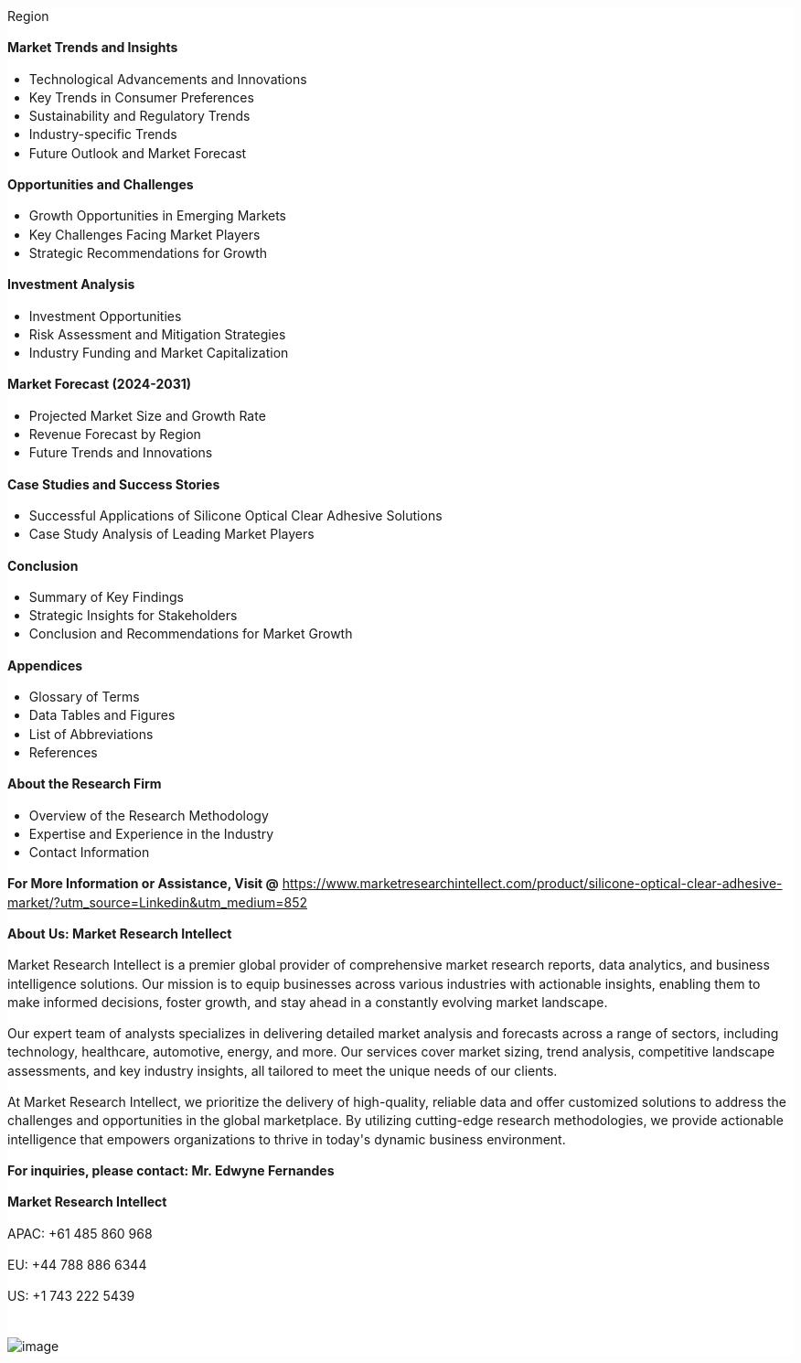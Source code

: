 Region</li></ul><p><strong>Market Trends and Insights</strong></p><ul><li>Technological Advancements and Innovations</li><li>Key Trends in Consumer Preferences</li><li>Sustainability and Regulatory Trends</li><li>Industry-specific Trends</li><li>Future Outlook and Market Forecast</li></ul><p><strong>Opportunities and Challenges</strong></p><ul><li>Growth Opportunities in Emerging Markets</li><li>Key Challenges Facing Market Players</li><li>Strategic Recommendations for Growth</li></ul><p><strong>Investment Analysis</strong></p><ul><li>Investment Opportunities</li><li>Risk Assessment and Mitigation Strategies</li><li>Industry Funding and Market Capitalization</li></ul><p><strong>Market Forecast (2024-2031)</strong></p><ul><li>Projected Market Size and Growth Rate</li><li>Revenue Forecast by Region</li><li>Future Trends and Innovations</li></ul><p><strong>Case Studies and Success Stories</strong></p><ul><li>Successful Applications of Silicone Optical Clear Adhesive Solutions</li><li>Case Study Analysis of Leading Market Players</li></ul><p><strong>Conclusion</strong></p><ul><li>Summary of Key Findings</li><li>Strategic Insights for Stakeholders</li><li>Conclusion and Recommendations for Market Growth</li></ul><p><strong>Appendices</strong></p><ul><li>Glossary of Terms</li><li>Data Tables and Figures</li><li>List of Abbreviations</li><li>References</li></ul><p><strong>About the Research Firm</strong></p><ul><li>Overview of the Research Methodology</li><li>Expertise and Experience in the Industry</li><li>Contact Information</li></ul></div><div class="article-main__content" data-test-id="publishing-text-block"><p><span class="font-[700]"><strong>For More Information or Assistance, Visit @</strong>&nbsp;<a href="https://www.marketresearchintellect.com/product/silicone-optical-clear-adhesive-market/?utm_source=Linkedin&utm_medium=852">https://www.marketresearchintellect.com/product/silicone-optical-clear-adhesive-market/?utm_source=Linkedin&utm_medium=852</a></span></p><p><strong>About Us: Market Research Intellect</strong></p><p>Market Research Intellect is a premier global provider of comprehensive market research reports, data analytics, and business intelligence solutions. Our mission is to equip businesses across various industries with actionable insights, enabling them to make informed decisions, foster growth, and stay ahead in a constantly evolving market landscape.</p><p>Our expert team of analysts specializes in delivering detailed market analysis and forecasts across a range of sectors, including technology, healthcare, automotive, energy, and more. Our services cover market sizing, trend analysis, competitive landscape assessments, and key industry insights, all tailored to meet the unique needs of our clients.</p><p>At Market Research Intellect, we prioritize the delivery of high-quality, reliable data and offer customized solutions to address the challenges and opportunities in the global marketplace. By utilizing cutting-edge research methodologies, we provide actionable intelligence that empowers organizations to thrive in today's dynamic business environment.</p><p><strong>For inquiries, please contact: Mr. Edwyne Fernandes</strong></p><p><strong>Market Research Intellect</strong></p><p>APAC: +61 485 860 968</p><p>EU: +44 788 886 6344</p><p>US: +1 743 222 5439</p></div><div class="article-main__content" data-test-id="publishing-text-block">&nbsp;</div>
![image](https://github.com/user-attachments/assets/2445e990-2edc-42d1-8fdb-1e21354ece91)
